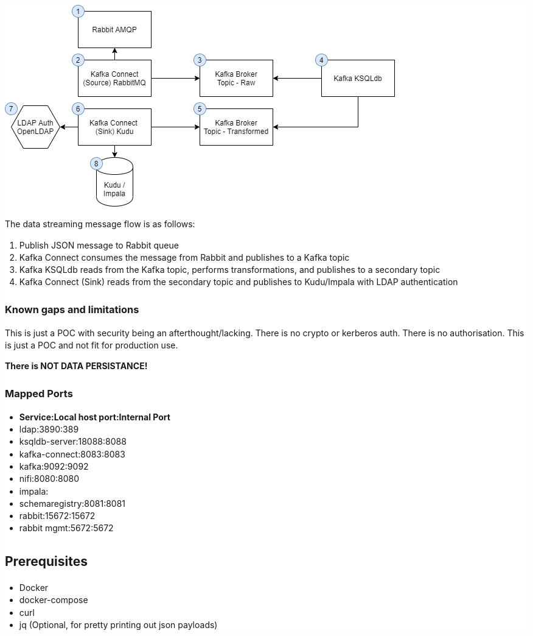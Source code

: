 ![Diagram](./assets/img/docker_ds.png)


The data streaming message flow is as follows:
1. Publish JSON message to Rabbit queue
2. Kafka Connect consumes the message from Rabbit and publishes to a Kafka topic
3. Kafka KSQLdb reads from the Kafka topic, performs transformations, and publishes to a secondary topic
4. Kafka Connect (Sink) reads from the secondary topic and publishes to Kudu/Impala with LDAP authentication

### Known gaps and limitations
This is just a POC with security being an afterthought/lacking. There is no crypto or kerberos auth. There is no authorisation. This is just a POC and not fit for production use.

**There is NOT DATA PERSISTANCE!**

### Mapped Ports
- **Service:Local host port:Internal Port**
- ldap:3890:389
- ksqldb-server:18088:8088
- kafka-connect:8083:8083
- kafka:9092:9092
- nifi:8080:8080
- impala:
- schemaregistry:8081:8081
- rabbit:15672:15672
- rabbit mgmt:5672:5672

## Prerequisites
- Docker
- docker-compose
- curl
- jq (Optional, for pretty printing out json payloads)
